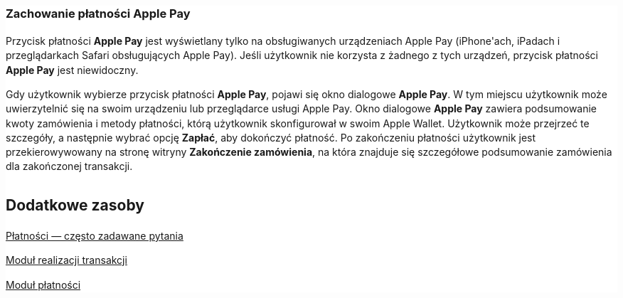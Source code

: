 ### <a name="apple-pay-payment-behavior"></a>Zachowanie płatności Apple Pay

Przycisk płatności **Apple Pay** jest wyświetlany tylko na obsługiwanych urządzeniach Apple Pay (iPhone'ach, iPadach i przeglądarkach Safari obsługujących Apple Pay). Jeśli użytkownik nie korzysta z żadnego z tych urządzeń, przycisk płatności **Apple Pay** jest niewidoczny.

Gdy użytkownik wybierze przycisk płatności **Apple Pay**, pojawi się okno dialogowe **Apple Pay**. W tym miejscu użytkownik może uwierzytelnić się na swoim urządzeniu lub przeglądarce usługi Apple Pay. Okno dialogowe **Apple Pay** zawiera podsumowanie kwoty zamówienia i metody płatności, którą użytkownik skonfigurował w swoim Apple Wallet. Użytkownik może przejrzeć te szczegóły, a następnie wybrać opcję **Zapłać**, aby dokończyć płatność. Po zakończeniu płatności użytkownik jest przekierowywowany na stronę witryny **Zakończenie zamówienia**, na która znajduje się szczegółowe podsumowanie zamówienia dla zakończonej transakcji.

## <a name="additional-resources"></a>Dodatkowe zasoby

[Płatności — często zadawane pytania](payments-retail.md)

[Moduł realizacji transakcji](../add-checkout-module.md)

[Moduł płatności](../payment-module.md)
